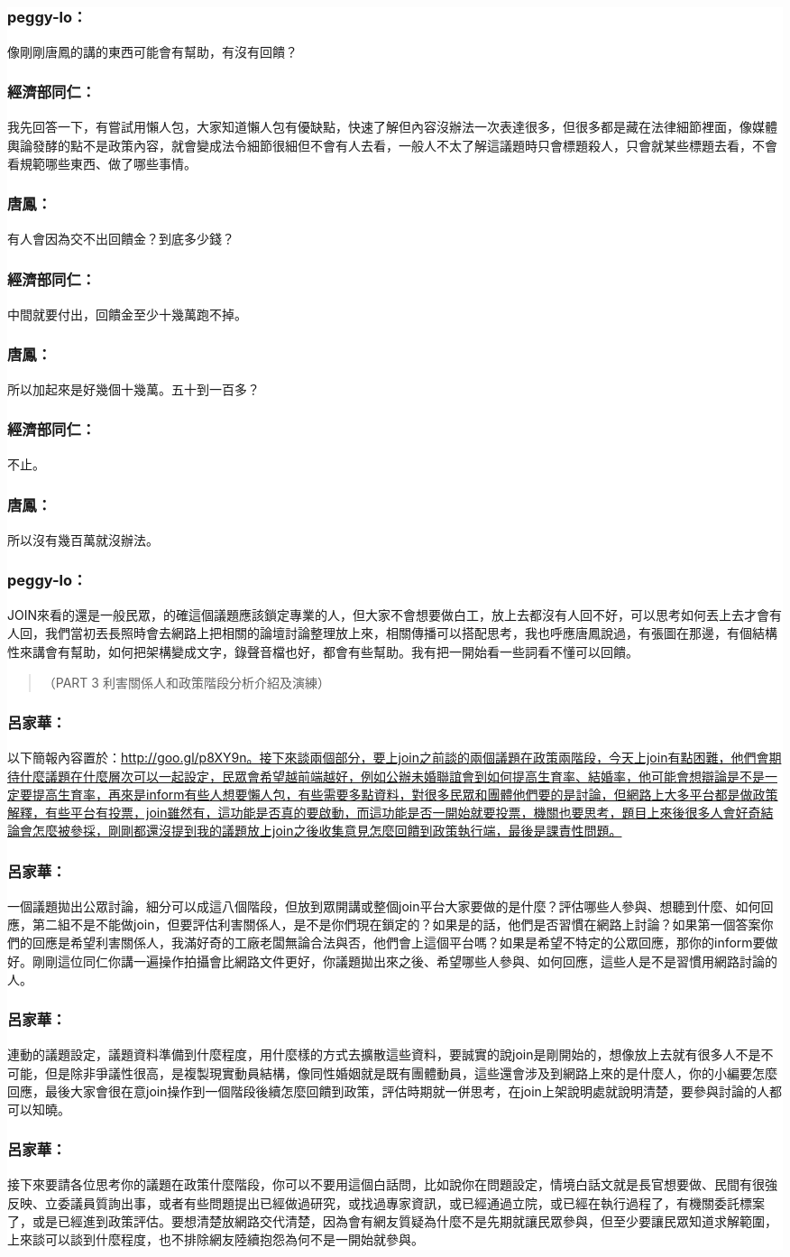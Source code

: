 ### peggy-lo：
像剛剛唐鳳的講的東西可能會有幫助，有沒有回饋？

### 經濟部同仁：
我先回答一下，有嘗試用懶人包，大家知道懶人包有優缺點，快速了解但內容沒辦法一次表達很多，但很多都是藏在法律細節裡面，像媒體輿論發酵的點不是政策內容，就會變成法令細節很細但不會有人去看，一般人不太了解這議題時只會標題殺人，只會就某些標題去看，不會看規範哪些東西、做了哪些事情。

### 唐鳳：
有人會因為交不出回饋金？到底多少錢？

### 經濟部同仁：
中間就要付出，回饋金至少十幾萬跑不掉。

### 唐鳳：
所以加起來是好幾個十幾萬。五十到一百多？

### 經濟部同仁：
不止。

### 唐鳳：
所以沒有幾百萬就沒辦法。

### peggy-lo：
JOIN來看的還是一般民眾，的確這個議題應該鎖定專業的人，但大家不會想要做白工，放上去都沒有人回不好，可以思考如何丟上去才會有人回，我們當初丟長照時會去網路上把相關的論壇討論整理放上來，相關傳播可以搭配思考，我也呼應唐鳳說過，有張圖在那邊，有個結構性來講會有幫助，如何把架構變成文字，錄聲音檔也好，都會有些幫助。我有把一開始看一些詞看不懂可以回饋。

> （PART 3 利害關係人和政策階段分析介紹及演練）

### 呂家華：
以下簡報內容置於：http://goo.gl/p8XY9n。接下來談兩個部分，要上join之前談的兩個議題在政策兩階段，今天上join有點困難，他們會期待什麼議題在什麼層次可以一起設定，民眾會希望越前端越好，例如公辦未婚聯誼會到如何提高生育率、結婚率，他可能會想辯論是不是一定要提高生育率，再來是inform有些人想要懶人包，有些需要多點資料，對很多民眾和團體他們要的是討論，但網路上大多平台都是做政策解釋，有些平台有投票，join雖然有，這功能是否真的要啟動，而這功能是否一開始就要投票，機關也要思考，題目上來後很多人會好奇結論會怎麼被參採，剛剛都還沒提到我的議題放上join之後收集意見怎麼回饋到政策執行端，最後是課責性問題。

### 呂家華：
一個議題拋出公眾討論，細分可以成這八個階段，但放到眾開講或整個join平台大家要做的是什麼？評估哪些人參與、想聽到什麼、如何回應，第二組不是不能做join，但要評估利害關係人，是不是你們現在鎖定的？如果是的話，他們是否習慣在網路上討論？如果第一個答案你們的回應是希望利害關係人，我滿好奇的工廠老闆無論合法與否，他們會上這個平台嗎？如果是希望不特定的公眾回應，那你的inform要做好。剛剛這位同仁你講一遍操作拍攝會比網路文件更好，你議題拋出來之後、希望哪些人參與、如何回應，這些人是不是習慣用網路討論的人。

### 呂家華：
連動的議題設定，議題資料準備到什麼程度，用什麼樣的方式去擴散這些資料，要誠實的說join是剛開始的，想像放上去就有很多人不是不可能，但是除非爭議性很高，是複製現實動員結構，像同性婚姻就是既有團體動員，這些還會涉及到網路上來的是什麼人，你的小編要怎麼回應，最後大家會很在意join操作到一個階段後續怎麼回饋到政策，評估時期就一併思考，在join上架說明處就說明清楚，要參與討論的人都可以知曉。

### 呂家華：
接下來要請各位思考你的議題在政策什麼階段，你可以不要用這個白話問，比如說你在問題設定，情境白話文就是長官想要做、民間有很強反映、立委議員質詢出事，或者有些問題提出已經做過研究，或找過專家資訊，或已經通過立院，或已經在執行過程了，有機關委託標案了，或是已經進到政策評估。要想清楚放網路交代清楚，因為會有網友質疑為什麼不是先期就讓民眾參與，但至少要讓民眾知道求解範圍，上來談可以談到什麼程度，也不排除網友陸續抱怨為何不是一開始就參與。
